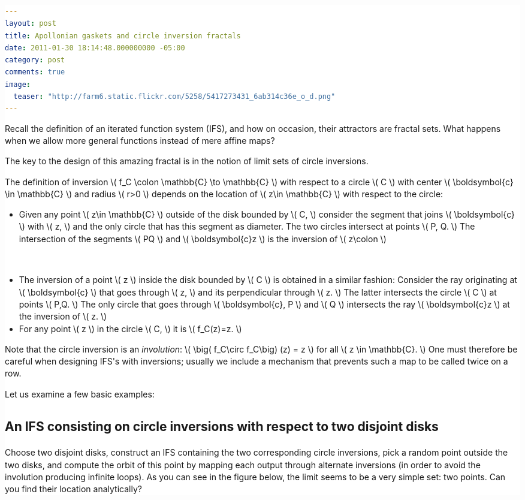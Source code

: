 ```yaml
---
layout: post
title: Apollonian gaskets and circle inversion fractals
date: 2011-01-30 18:14:48.000000000 -05:00
category: post
comments: true
image:
  teaser: "http://farm6.static.flickr.com/5258/5417273431_6ab314c36e_o_d.png"
---
```


Recall the definition of an <a>iterated function system</a> (IFS), and how on occasion, their attractors are fractal sets.  What happens when we allow more general functions instead of mere affine maps?

The key to the design of this amazing fractal is in the notion of limit sets of circle inversions.

The definition of inversion <span>\\( f_C \colon \mathbb{C} \to \mathbb{C} \\)</span> with respect to a circle <span>\\( C \\)</span> with center <span>\\( \boldsymbol{c} \in \mathbb{C} \\)</span> and radius <span>\\( r>0 \\)</span> depends on the location of <span>\\( z\in \mathbb{C} \\)</span> with respect to the circle:

* Given any point <span>\\( z\in \mathbb{C} \\)</span> outside of the disk bounded by <span>\\( C, \\)</span> consider the segment that joins <span>\\( \boldsymbol{c} \\)</span> with <span>\\( z, \\)</span>  and the only circle that has this segment as diameter.  The two circles intersect at points <span>\\( P, Q. \\)</span>  The intersection of the segments <span>\\( PQ \\)</span> and <span>\\( \boldsymbol{c}z \\)</span> is the inversion of <span>\\( z\colon \\)</span>

<p style="text-align:center;"><img src="http://farm6.static.flickr.com/5056/5409962710_a6b3f40783_b_d.jpg" alt="" width="100%" /></p>

* The inversion of a point <span>\\( z \\)</span> inside the disk bounded by <span>\\( C \\)</span> is obtained in a similar fashion: Consider the ray originating at <span>\\( \boldsymbol{c} \\)</span> that goes through <span>\\( z, \\)</span> and its perpendicular through <span>\\( z. \\)</span>  The latter intersects the circle <span>\\( C \\)</span> at points <span>\\( P,Q. \\)</span> The only circle that goes through <span>\\( \boldsymbol{c}, P \\)</span> and <span>\\( Q \\)</span> intersects the ray <span>\\( \boldsymbol{c}z \\)</span> at the inversion of <span>\\( z. \\)</span>
* For any point <span>\\( z \\)</span> in the circle <span>\\( C, \\)</span> it is <span>\\( f_C(z)=z. \\)</span>

Note that the circle inversion is an *involution*: <span>\\( \big( f_C\circ f_C\big) (z) = z \\)</span> for all <span>\\( z \in \mathbb{C}. \\)</span>  One must therefore be careful when designing IFS's with inversions; usually we include a mechanism that prevents such a map to be called twice on a row.

Let us examine a few basic examples:

## An IFS consisting on circle inversions with respect to two disjoint disks

Choose two disjoint disks, construct an IFS containing the two corresponding circle inversions, pick a random point outside the two disks, and compute the orbit of this point by mapping each output  through alternate inversions (in order to avoid the involution producing infinite loops).  As you can see in the figure below, the limit seems to be a very simple set: two points.  Can you find their location analytically?
